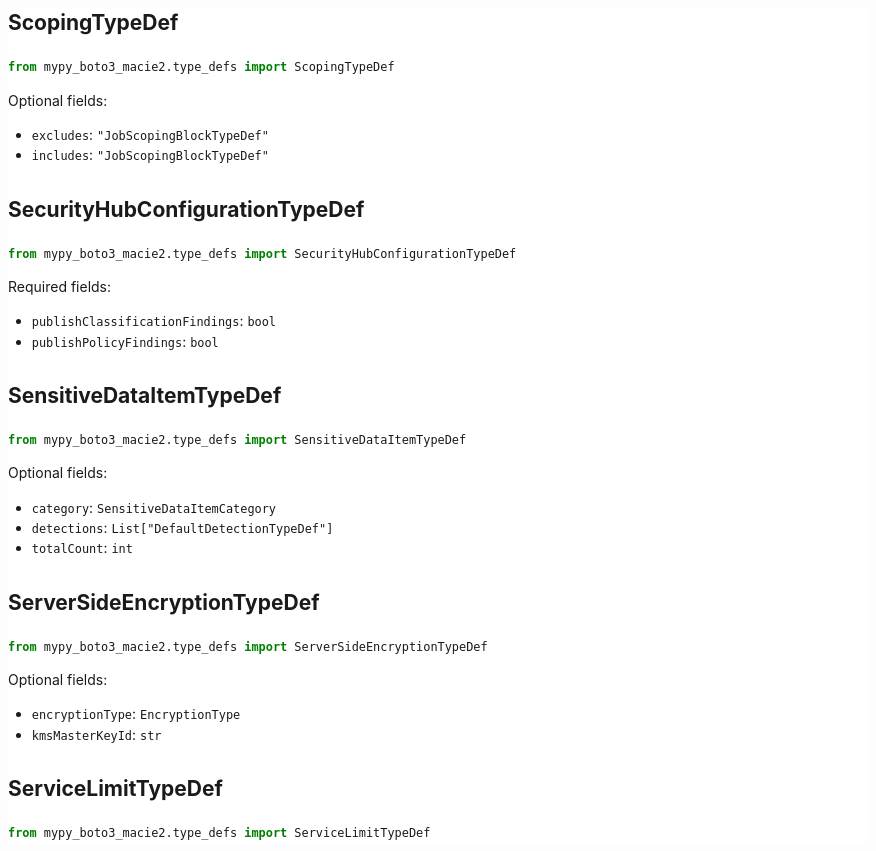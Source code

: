 
## ScopingTypeDef

```python
from mypy_boto3_macie2.type_defs import ScopingTypeDef
```




Optional fields:
- `excludes`: `"JobScopingBlockTypeDef"`
- `includes`: `"JobScopingBlockTypeDef"`


## SecurityHubConfigurationTypeDef

```python
from mypy_boto3_macie2.type_defs import SecurityHubConfigurationTypeDef
```


Required fields:
- `publishClassificationFindings`: `bool`
- `publishPolicyFindings`: `bool`




## SensitiveDataItemTypeDef

```python
from mypy_boto3_macie2.type_defs import SensitiveDataItemTypeDef
```




Optional fields:
- `category`: `SensitiveDataItemCategory`
- `detections`: `List["DefaultDetectionTypeDef"]`
- `totalCount`: `int`


## ServerSideEncryptionTypeDef

```python
from mypy_boto3_macie2.type_defs import ServerSideEncryptionTypeDef
```




Optional fields:
- `encryptionType`: `EncryptionType`
- `kmsMasterKeyId`: `str`


## ServiceLimitTypeDef

```python
from mypy_boto3_macie2.type_defs import ServiceLimitTypeDef
```
